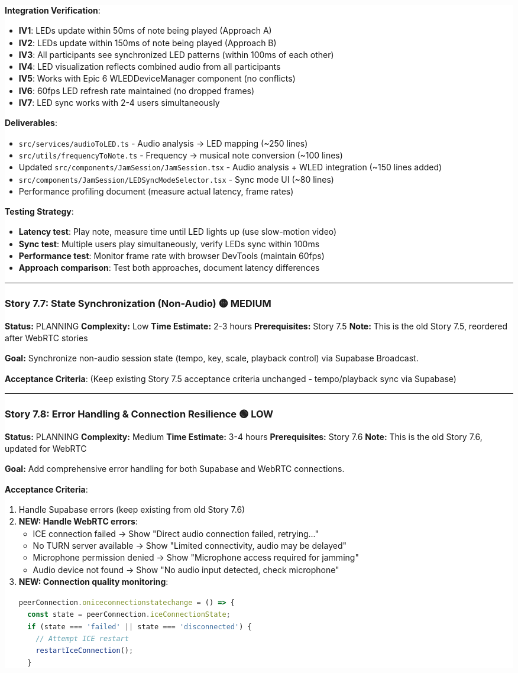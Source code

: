 **Integration Verification**:
- **IV1**: LEDs update within 50ms of note being played (Approach A)
- **IV2**: LEDs update within 150ms of note being played (Approach B)
- **IV3**: All participants see synchronized LED patterns (within 100ms of each other)
- **IV4**: LED visualization reflects combined audio from all participants
- **IV5**: Works with Epic 6 WLEDDeviceManager component (no conflicts)
- **IV6**: 60fps LED refresh rate maintained (no dropped frames)
- **IV7**: LED sync works with 2-4 users simultaneously

**Deliverables**:
- `src/services/audioToLED.ts` - Audio analysis → LED mapping (~250 lines)
- `src/utils/frequencyToNote.ts` - Frequency → musical note conversion (~100 lines)
- Updated `src/components/JamSession/JamSession.tsx` - Audio analysis + WLED integration (~150 lines added)
- `src/components/JamSession/LEDSyncModeSelector.tsx` - Sync mode UI (~80 lines)
- Performance profiling document (measure actual latency, frame rates)

**Testing Strategy**:
- **Latency test**: Play note, measure time until LED lights up (use slow-motion video)
- **Sync test**: Multiple users play simultaneously, verify LEDs sync within 100ms
- **Performance test**: Monitor frame rate with browser DevTools (maintain 60fps)
- **Approach comparison**: Test both approaches, document latency differences

---

### **Story 7.7: State Synchronization (Non-Audio)** 🟡 **MEDIUM**
**Status:** PLANNING
**Complexity:** Low
**Time Estimate:** 2-3 hours
**Prerequisites:** Story 7.5
**Note:** This is the old Story 7.5, reordered after WebRTC stories

**Goal:** Synchronize non-audio session state (tempo, key, scale, playback control) via Supabase Broadcast.

**Acceptance Criteria**:
(Keep existing Story 7.5 acceptance criteria unchanged - tempo/playback sync via Supabase)

---

### **Story 7.8: Error Handling & Connection Resilience** 🟢 **LOW**
**Status:** PLANNING
**Complexity:** Medium
**Time Estimate:** 3-4 hours
**Prerequisites:** Story 7.6
**Note:** This is the old Story 7.6, updated for WebRTC

**Goal:** Add comprehensive error handling for both Supabase and WebRTC connections.

**Acceptance Criteria**:
1. Handle Supabase errors (keep existing from old Story 7.6)
2. **NEW: Handle WebRTC errors**:
   - ICE connection failed → Show "Direct audio connection failed, retrying..."
   - No TURN server available → Show "Limited connectivity, audio may be delayed"
   - Microphone permission denied → Show "Microphone access required for jamming"
   - Audio device not found → Show "No audio input detected, check microphone"
3. **NEW: Connection quality monitoring**:
   ```typescript
   peerConnection.oniceconnectionstatechange = () => {
     const state = peerConnection.iceConnectionState;
     if (state === 'failed' || state === 'disconnected') {
       // Attempt ICE restart
       restartIceConnection();
     }
   ```